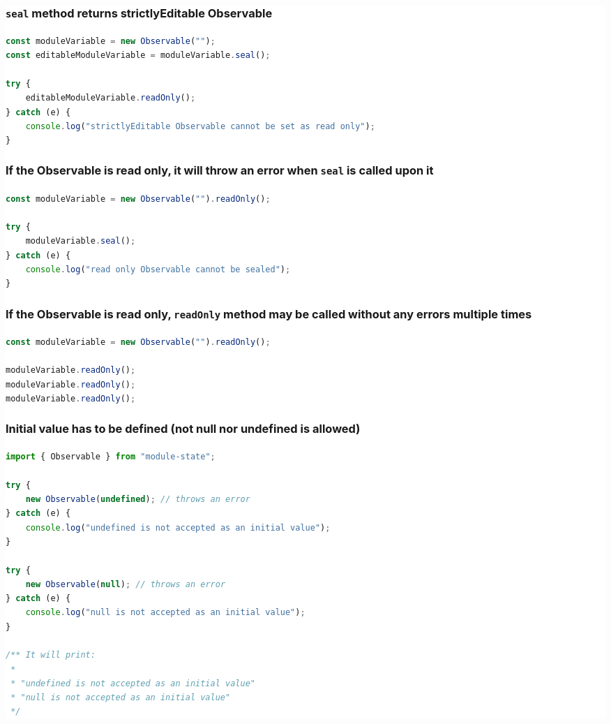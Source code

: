 ### `seal` method returns strictlyEditable Observable

```ts
const moduleVariable = new Observable("");
const editableModuleVariable = moduleVariable.seal();

try {
    editableModuleVariable.readOnly();
} catch (e) {
    console.log("strictlyEditable Observable cannot be set as read only");
}
```

### If the Observable is read only, it will throw an error when `seal` is called upon it

```ts
const moduleVariable = new Observable("").readOnly();

try {
    moduleVariable.seal();
} catch (e) {
    console.log("read only Observable cannot be sealed");
}
```

### If the Observable is read only, `readOnly` method may be called without any errors multiple times

```ts
const moduleVariable = new Observable("").readOnly();

moduleVariable.readOnly();
moduleVariable.readOnly();
moduleVariable.readOnly();
```

### Initial value has to be defined (not null nor undefined is allowed)

```ts
import { Observable } from "module-state";

try {
    new Observable(undefined); // throws an error
} catch (e) {
    console.log("undefined is not accepted as an initial value");
}

try {
    new Observable(null); // throws an error
} catch (e) {
    console.log("null is not accepted as an initial value");
}

/** It will print:
 *
 * "undefined is not accepted as an initial value"
 * "null is not accepted as an initial value"
 */
```
